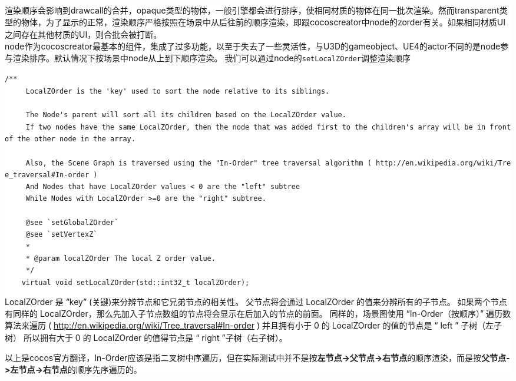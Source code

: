 渲染顺序会影响到drawcall的合并，opaque类型的物体，一般引擎都会进行排序，使相同材质的物体在同一批次渲染。然而transparent类型的物体，为了显示的正常，渲染顺序严格按照在场景中从后往前的顺序渲染，即跟cocoscreator中node的zorder有关。如果相同材质UI之间存在其他材质的UI，则合批会被打断。  
node作为cocoscreator最基本的组件，集成了过多功能，以至于失去了一些灵活性，与U3D的gameobject、UE4的actor不同的是node参与渲染排序。默认情况下按场景中node从上到下顺序渲染。
我们可以通过node的`setLocalZOrder`调整渲染顺序  
```
/**
     LocalZOrder is the 'key' used to sort the node relative to its siblings.

     The Node's parent will sort all its children based on the LocalZOrder value.
     If two nodes have the same LocalZOrder, then the node that was added first to the children's array will be in front of the other node in the array.
     
     Also, the Scene Graph is traversed using the "In-Order" tree traversal algorithm ( http://en.wikipedia.org/wiki/Tree_traversal#In-order )
     And Nodes that have LocalZOrder values < 0 are the "left" subtree
     While Nodes with LocalZOrder >=0 are the "right" subtree.
     
     @see `setGlobalZOrder`
     @see `setVertexZ`
     *
     * @param localZOrder The local Z order value.
     */
    virtual void setLocalZOrder(std::int32_t localZOrder);
```
LocalZOrder 是 “key” (关键)来分辨节点和它兄弟节点的相关性。
父节点将会通过 LocalZOrder 的值来分辨所有的子节点。
如果两个节点有同样的 LocalZOrder，那么先加入子节点数组的节点将会显示在后加入的节点的前面。
同样的，场景图使用 “In-Order（按顺序）” 遍历数算法来遍历
( http://en.wikipedia.org/wiki/Tree_traversal#In-order ) 并且拥有小于 0 的 LocalZOrder 的值的节点是 “ left ” 子树（左子树）
所以拥有大于 0 的 LocalZOrder 的值得节点是 “ right ”子树（右子树）。  

以上是cocos官方翻译，In-Order应该是指二叉树中序遍历，但在实际测试中并不是按**左节点->父节点->右节点**的顺序渲染，而是按**父节点->左节点->右节点**的顺序先序遍历的。  